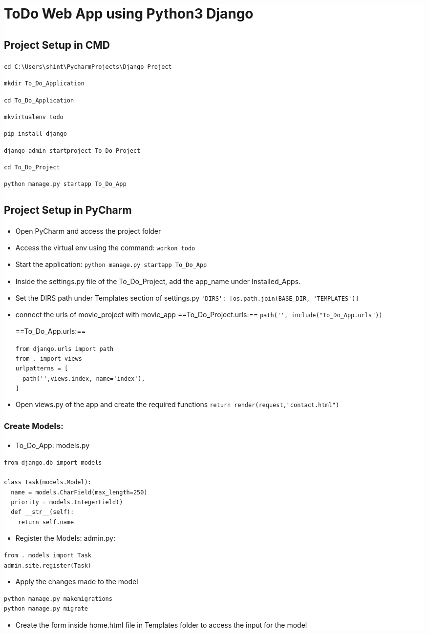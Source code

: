 ToDo Web App using Python3 Django
======

## Project Setup in CMD

`cd C:\Users\shint\PycharmProjects\Django_Project`

`mkdir To_Do_Application`

`cd To_Do_Application`

`mkvirtualenv todo`

`pip install django`

`django-admin startproject To_Do_Project`

`cd To_Do_Project`

`python manage.py startapp To_Do_App`

## Project Setup in PyCharm
- Open PyCharm and access the project folder
- Access the virtual env using the command: `workon todo` 
- Start the application: `python manage.py startapp To_Do_App`

- Inside the settings.py file of the To_Do_Project, add the app_name under Installed_Apps.

- Set the DIRS path under Templates section of settings.py
`'DIRS': [os.path.join(BASE_DIR, 'TEMPLATES')]`

- connect the urls of movie_project with movie_app
  ==To_Do_Project.urls:==
  `path('', include("To_Do_App.urls"))`

  ==To_Do_App.urls:==
  ```
  from django.urls import path
  from . import views
  urlpatterns = [
    path('',views.index, name='index'),
  ]
  ```
- Open views.py of the app and create the required functions
`return render(request,"contact.html")`

### Create Models:
- To_Do_App: models.py
```
from django.db import models

class Task(models.Model):
  name = models.CharField(max_length=250)
  priority = models.IntegerField()
  def __str__(self):
    return self.name
```
- Register the Models:
admin.py:
```
from . models import Task
admin.site.register(Task)
```
- Apply the changes made to the model
```  
python manage.py makemigrations
python manage.py migrate
```
- Create the form inside home.html file in Templates folder to access the input for the model